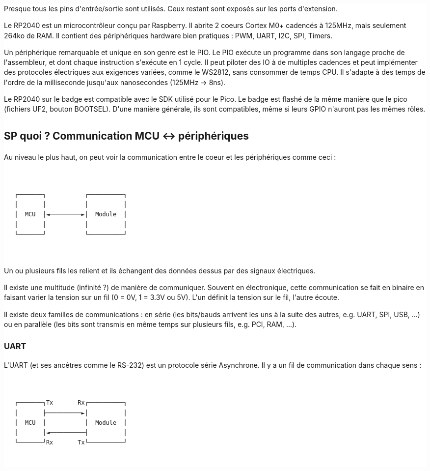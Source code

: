 
Presque tous les pins d'entrée/sortie sont utilisés.
Ceux restant sont exposés sur les ports d'extension.

Le RP2040 est un microcontrôleur conçu par Raspberry.
Il abrite 2 coeurs Cortex M0+ cadencés à 125MHz, mais seulement 264ko de RAM.
Il contient des périphériques hardware bien pratiques : PWM, UART, I2C, SPI, Timers.

Un périphérique remarquable et unique en son genre est le PIO.
Le PIO exécute un programme dans son langage proche de l'assembleur,
et dont chaque instruction s'exécute en 1 cycle.
Il peut piloter des IO à de multiples cadences et peut implémenter des protocoles électriques aux exigences variées,
comme le WS2812, sans consommer de temps CPU.
Il s'adapte à des temps de l'ordre de la milliseconde jusqu'aux nanosecondes (125MHz -> 8ns).

Le RP2040 sur le badge est compatible avec le SDK utilisé pour le Pico.
Le badge est flashé de la même manière que le pico (fichiers UF2, bouton BOOTSEL).
D'une manière générale, ils sont compatibles, même si leurs GPIO n'auront pas les mêmes rôles.


## SP quoi ? Communication MCU <-> périphériques

Au niveau le plus haut, on peut voir la communication entre le coeur et les périphériques comme ceci :

```
                                      
                                      
   ┌───────┐           ┌──────────┐   
   │       │           │          │   
   │  MCU  │◄─────────►│  Module  │   
   │       │           │          │   
   └───────┘           └──────────┘   
                                      
                                      
```

Un ou plusieurs fils les relient et ils échangent des données dessus par des signaux électriques.

Il existe une multitude (infinité ?) de manière de communiquer.
Souvent en électronique, cette communication se fait en binaire en faisant varier la tension sur un fil (0 = 0V, 1 = 3.3V ou 5V).
L'un définit la tension sur le fil, l'autre écoute.

Il existe deux familles de communications : en série (les bits/bauds arrivent les uns à la suite des autres, e.g. UART, SPI, USB, ...)
ou en parallèle (les bits sont transmis en même temps sur plusieurs fils, e.g. PCI, RAM, ...).


### UART

L'UART (et ses ancêtres comme le RS-232) est un protocole série Asynchrone.
Il y a un fil de communication dans chaque sens :

```
                                      
                                      
   ┌───────┐Tx       Rx┌──────────┐   
   │       ├──────────►│          │   
   │  MCU  │           │  Module  │   
   │       │◄──────────┤          │   
   └───────┘Rx       Tx└──────────┘   
                                      
                                      
```

